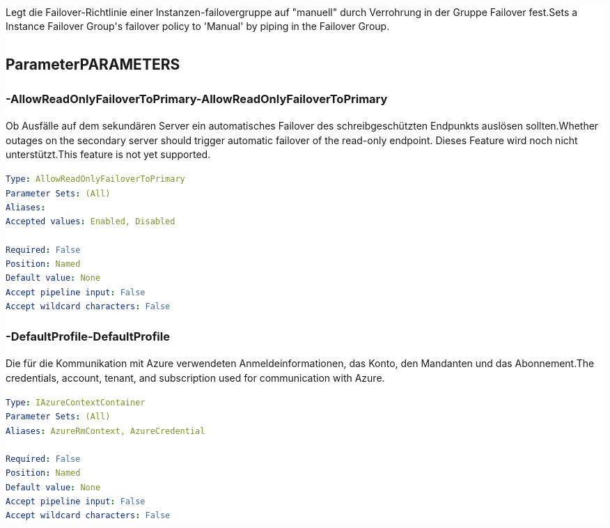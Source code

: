 <span data-ttu-id="0216d-114">Legt die Failover-Richtlinie einer Instanzen-failovergruppe auf "manuell" durch Verrohrung in der Gruppe Failover fest.</span><span class="sxs-lookup"><span data-stu-id="0216d-114">Sets a Instance Failover Group's failover policy to 'Manual' by piping in the Failover Group.</span></span>

## <span data-ttu-id="0216d-115">Parameter</span><span class="sxs-lookup"><span data-stu-id="0216d-115">PARAMETERS</span></span>

### <span data-ttu-id="0216d-116">-AllowReadOnlyFailoverToPrimary</span><span class="sxs-lookup"><span data-stu-id="0216d-116">-AllowReadOnlyFailoverToPrimary</span></span>
<span data-ttu-id="0216d-117">Ob Ausfälle auf dem sekundären Server ein automatisches Failover des schreibgeschützten Endpunkts auslösen sollten.</span><span class="sxs-lookup"><span data-stu-id="0216d-117">Whether outages on the secondary server should trigger automatic failover of the read-only endpoint.</span></span>
<span data-ttu-id="0216d-118">Dieses Feature wird noch nicht unterstützt.</span><span class="sxs-lookup"><span data-stu-id="0216d-118">This feature is not yet supported.</span></span>

```yaml
Type: AllowReadOnlyFailoverToPrimary
Parameter Sets: (All)
Aliases:
Accepted values: Enabled, Disabled

Required: False
Position: Named
Default value: None
Accept pipeline input: False
Accept wildcard characters: False
```

### <span data-ttu-id="0216d-119">-DefaultProfile</span><span class="sxs-lookup"><span data-stu-id="0216d-119">-DefaultProfile</span></span>
<span data-ttu-id="0216d-120">Die für die Kommunikation mit Azure verwendeten Anmeldeinformationen, das Konto, den Mandanten und das Abonnement.</span><span class="sxs-lookup"><span data-stu-id="0216d-120">The credentials, account, tenant, and subscription used for communication with Azure.</span></span>

```yaml
Type: IAzureContextContainer
Parameter Sets: (All)
Aliases: AzureRmContext, AzureCredential

Required: False
Position: Named
Default value: None
Accept pipeline input: False
Accept wildcard characters: False
```
